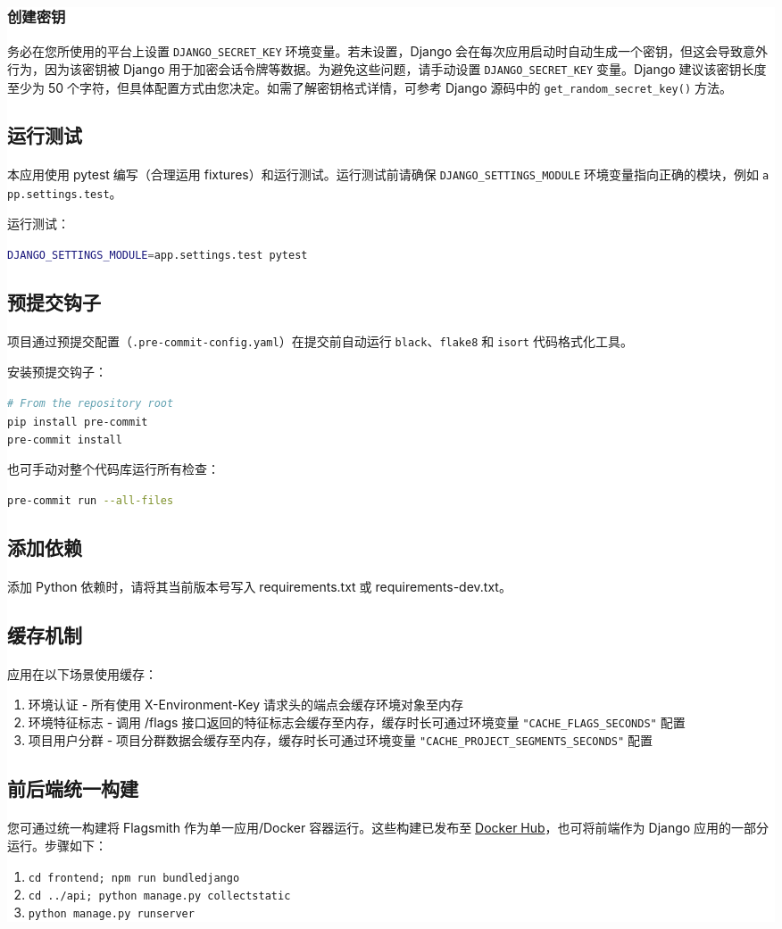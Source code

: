 ### 创建密钥

务必在您所使用的平台上设置 `DJANGO_SECRET_KEY` 环境变量。若未设置，Django 会在每次应用启动时自动生成一个密钥，但这会导致意外行为，因为该密钥被 Django 用于加密会话令牌等数据。为避免这些问题，请手动设置 `DJANGO_SECRET_KEY` 变量。Django 建议该密钥长度至少为 50 个字符，但具体配置方式由您决定。如需了解密钥格式详情，可参考 Django 源码中的 `get_random_secret_key()` 方法。

## 运行测试

本应用使用 pytest 编写（合理运用 fixtures）和运行测试。运行测试前请确保 `DJANGO_SETTINGS_MODULE` 环境变量指向正确的模块，例如 `app.settings.test`。

运行测试：

```bash
DJANGO_SETTINGS_MODULE=app.settings.test pytest
```

## 预提交钩子

项目通过预提交配置（`.pre-commit-config.yaml`）在提交前自动运行 `black`、`flake8` 和 `isort` 代码格式化工具。

安装预提交钩子：

```bash
# From the repository root
pip install pre-commit
pre-commit install
```

也可手动对整个代码库运行所有检查：

```bash
pre-commit run --all-files
```

## 添加依赖

添加 Python 依赖时，请将其当前版本号写入 requirements.txt 或 requirements-dev.txt。

## 缓存机制

应用在以下场景使用缓存：

1. 环境认证 - 所有使用 X-Environment-Key 请求头的端点会缓存环境对象至内存
2. 环境特征标志 - 调用 /flags 接口返回的特征标志会缓存至内存，缓存时长可通过环境变量 `"CACHE_FLAGS_SECONDS"` 配置
3. 项目用户分群 - 项目分群数据会缓存至内存，缓存时长可通过环境变量 `"CACHE_PROJECT_SEGMENTS_SECONDS"` 配置

## 前后端统一构建

您可通过统一构建将 Flagsmith 作为单一应用/Docker 容器运行。这些构建已发布至 [Docker Hub](https://hub.docker.com/repository/docker/flagsmith/flagsmith)，也可将前端作为 Django 应用的一部分运行。步骤如下：

1. `cd frontend; npm run bundledjango`
2. `cd ../api; python manage.py collectstatic`
3. `python manage.py runserver`
